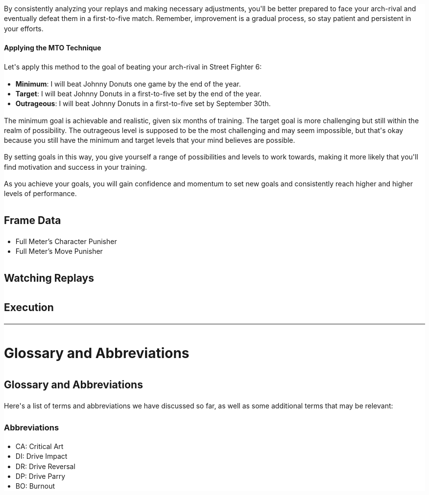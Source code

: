 
By consistently analyzing your replays and making necessary adjustments, you'll be better prepared to face your arch-rival and eventually defeat them in a first-to-five match. Remember, improvement is a gradual process, so stay patient and persistent in your efforts.

#### Applying the MTO Technique

Let's apply this method to the goal of beating your arch-rival in Street Fighter 6:

-   **Minimum**: I will beat Johnny Donuts one game by the end of the year.
-   **Target**: I will beat Johnny Donuts in a first-to-five set by the end of the year.
-   **Outrageous**: I will beat Johnny Donuts in a first-to-five set by September 30th.

The minimum goal is achievable and realistic, given six months of training. The target goal is more challenging but still within the realm of possibility. The outrageous level is supposed to be the most challenging and may seem impossible, but that's okay because you still have the minimum and target levels that your mind believes are possible.

By setting goals in this way, you give yourself a range of possibilities and levels to work towards, making it more likely that you'll find motivation and success in your training.

As you achieve your goals, you will gain confidence and momentum to set new goals and consistently reach higher and higher levels of performance. 

## Frame Data
- Full Meter’s Character Punisher 
- Full Meter’s Move Punisher 

## Watching Replays


## Execution



---

# Glossary and Abbreviations


## Glossary and Abbreviations

Here's a list of terms and abbreviations we have discussed so far, as well as some additional terms that may be relevant:

### Abbreviations

-   CA: Critical Art
-   DI: Drive Impact
-   DR: Drive Reversal
-   DP: Drive Parry
-   BO: Burnout
